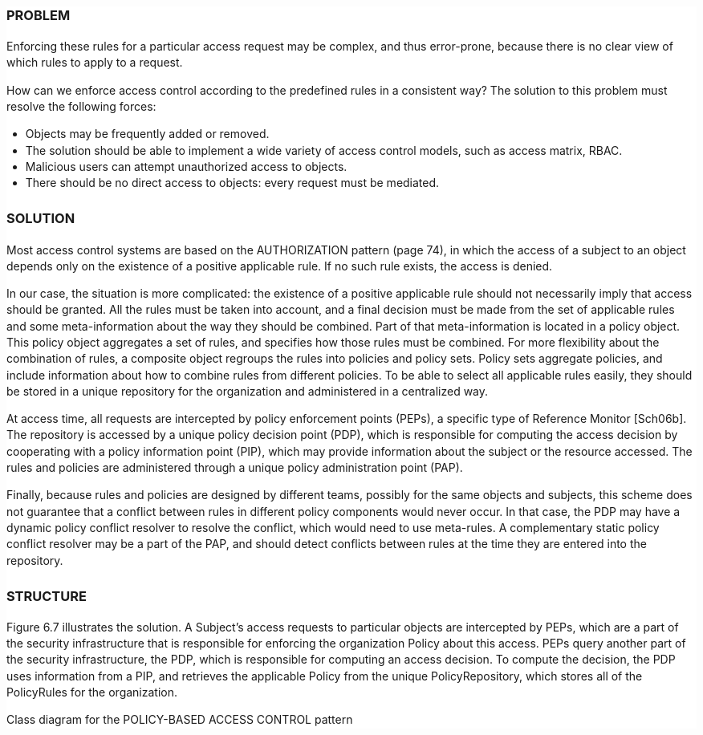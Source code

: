 ### PROBLEM

Enforcing these rules for a particular access request may be complex, and thus error-prone, because there is no clear view of which rules to apply to a request.

How can we enforce access control according to the predefined rules in a consistent way? The solution to this problem must resolve the following forces:

- Objects may be frequently added or removed.
- The solution should be able to implement a wide variety of access control models, such as access matrix, RBAC.
- Malicious users can attempt unauthorized access to objects.
- There should be no direct access to objects: every request must be mediated.

### SOLUTION

Most access control systems are based on the AUTHORIZATION pattern (page 74), in which the access of a subject to an object depends only on the existence of a positive applicable rule. If no such rule exists, the access is denied.

In our case, the situation is more complicated: the existence of a positive applicable rule should not necessarily imply that access should be granted. All the rules must be taken into account, and a final decision must be made from the set of applicable rules and some meta-information about the way they should be combined. Part of that meta-information is located in a policy object. This policy object aggregates a set of rules, and specifies how those rules must be combined. For more flexibility about the combination of rules, a composite object regroups the rules into policies and policy sets. Policy sets aggregate policies, and include information about how to combine rules from different policies. To be able to select all applicable rules easily, they should be stored in a unique repository for the organization and administered in a centralized way.

At access time, all requests are intercepted by policy enforcement points (PEPs), a specific type of Reference Monitor [Sch06b]. The repository is accessed by a unique policy decision point (PDP), which is responsible for computing the access decision by cooperating with a policy information point (PIP), which may provide information about the subject or the resource accessed. The rules and policies are administered through a unique policy administration point (PAP).

Finally, because rules and policies are designed by different teams, possibly for the same objects and subjects, this scheme does not guarantee that a conflict between rules in different policy components would never occur. In that case, the PDP may have a dynamic policy conflict resolver to resolve the conflict, which would need to use meta-rules. A complementary static policy conflict resolver may be a part of the PAP, and should detect conflicts between rules at the time they are entered into the repository.

### STRUCTURE

Figure 6.7 illustrates the solution. A Subject’s access requests to particular objects are intercepted by PEPs, which are a part of the security infrastructure that is responsible for enforcing the organization Policy about this access. PEPs query another part of the security infrastructure, the PDP, which is responsible for computing an access decision. To compute the decision, the PDP uses information from a PIP, and retrieves the applicable Policy from the unique PolicyRepository, which stores all of the PolicyRules for the organization.

<Figures locate="doc-spip" type="jpg"  figure="6-7">Class diagram for the POLICY-BASED ACCESS CONTROL pattern</Figures>
